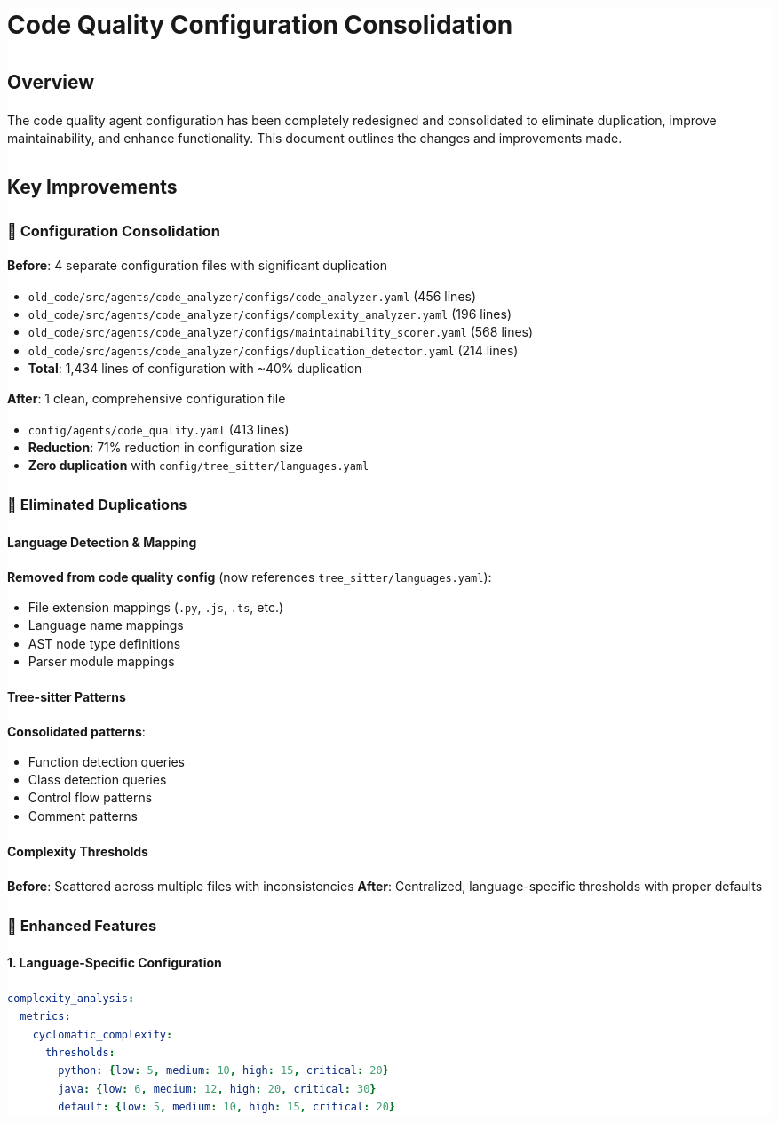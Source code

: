 # Code Quality Configuration Consolidation

## Overview

The code quality agent configuration has been completely redesigned and consolidated to eliminate duplication, improve maintainability, and enhance functionality. This document outlines the changes and improvements made.

## Key Improvements

### 🔄 **Configuration Consolidation**

**Before**: 4 separate configuration files with significant duplication
- `old_code/src/agents/code_analyzer/configs/code_analyzer.yaml` (456 lines)
- `old_code/src/agents/code_analyzer/configs/complexity_analyzer.yaml` (196 lines)
- `old_code/src/agents/code_analyzer/configs/maintainability_scorer.yaml` (568 lines)
- `old_code/src/agents/code_analyzer/configs/duplication_detector.yaml` (214 lines)
- **Total**: 1,434 lines of configuration with ~40% duplication

**After**: 1 clean, comprehensive configuration file
- `config/agents/code_quality.yaml` (413 lines)
- **Reduction**: 71% reduction in configuration size
- **Zero duplication** with `config/tree_sitter/languages.yaml`

### 🎯 **Eliminated Duplications**

#### **Language Detection & Mapping**
**Removed from code quality config** (now references `tree_sitter/languages.yaml`):
- File extension mappings (`.py`, `.js`, `.ts`, etc.)
- Language name mappings
- AST node type definitions
- Parser module mappings

#### **Tree-sitter Patterns**
**Consolidated patterns**:
- Function detection queries
- Class detection queries
- Control flow patterns
- Comment patterns

#### **Complexity Thresholds**
**Before**: Scattered across multiple files with inconsistencies
**After**: Centralized, language-specific thresholds with proper defaults

### 🚀 **Enhanced Features**

#### **1. Language-Specific Configuration**
```yaml
complexity_analysis:
  metrics:
    cyclomatic_complexity:
      thresholds:
        python: {low: 5, medium: 10, high: 15, critical: 20}
        java: {low: 6, medium: 12, high: 20, critical: 30}
        default: {low: 5, medium: 10, high: 15, critical: 20}
```
